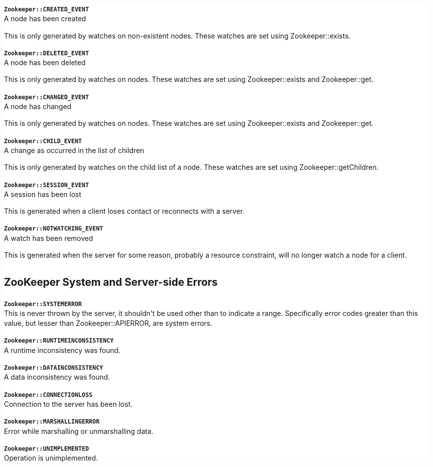 **`Zookeeper::CREATED_EVENT`**  
A node has been created

This is only generated by watches on non-existent nodes. These watches
are set using Zookeeper::exists.

**`Zookeeper::DELETED_EVENT`**  
A node has been deleted

This is only generated by watches on nodes. These watches are set using
Zookeeper::exists and Zookeeper::get.

**`Zookeeper::CHANGED_EVENT`**  
A node has changed

This is only generated by watches on nodes. These watches are set using
Zookeeper::exists and Zookeeper::get.

**`Zookeeper::CHILD_EVENT`**  
A change as occurred in the list of children

This is only generated by watches on the child list of a node. These
watches are set using Zookeeper::getChildren.

**`Zookeeper::SESSION_EVENT`**  
A session has been lost

This is generated when a client loses contact or reconnects with a
server.

**`Zookeeper::NOTWATCHING_EVENT`**  
A watch has been removed

This is generated when the server for some reason, probably a resource
constraint, will no longer watch a node for a client.

ZooKeeper System and Server-side Errors
---------------------------------------

**`Zookeeper::SYSTEMERROR`**  
This is never thrown by the server, it shouldn't be used other than to
indicate a range. Specifically error codes greater than this value, but
lesser than Zookeeper::APIERROR, are system errors.

**`Zookeeper::RUNTIMEINCONSISTENCY`**  
A runtime inconsistency was found.

**`Zookeeper::DATAINCONSISTENCY`**  
A data inconsistency was found.

**`Zookeeper::CONNECTIONLOSS`**  
Connection to the server has been lost.

**`Zookeeper::MARSHALLINGERROR`**  
Error while marshalling or unmarshalling data.

**`Zookeeper::UNIMPLEMENTED`**  
Operation is unimplemented.

